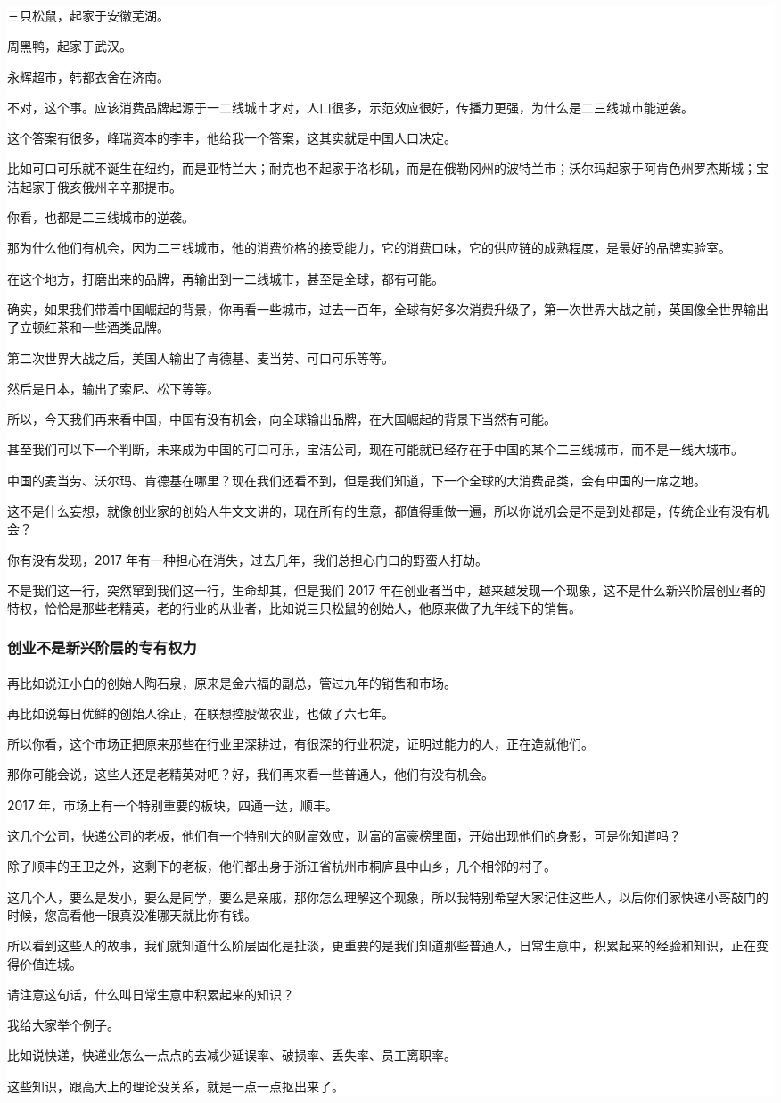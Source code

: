三只松鼠，起家于安徽芜湖。

周黑鸭，起家于武汉。

永辉超市，韩都衣舍在济南。

不对，这个事。应该消费品牌起源于一二线城市才对，人口很多，示范效应很好，传播力更强，为什么是二三线城市能逆袭。

这个答案有很多，峰瑞资本的李丰，他给我一个答案，这其实就是中国人口决定。

比如可口可乐就不诞生在纽约，而是亚特兰大；耐克也不起家于洛杉矶，而是在俄勒冈州的波特兰市；沃尔玛起家于阿肯色州罗杰斯城；宝洁起家于俄亥俄州辛辛那提市。

你看，也都是二三线城市的逆袭。

那为什么他们有机会，因为二三线城市，他的消费价格的接受能力，它的消费口味，它的供应链的成熟程度，是最好的品牌实验室。

在这个地方，打磨出来的品牌，再输出到一二线城市，甚至是全球，都有可能。

确实，如果我们带着中国崛起的背景，你再看一些城市，过去一百年，全球有好多次消费升级了，第一次世界大战之前，英国像全世界输出了立顿红茶和一些酒类品牌。

第二次世界大战之后，美国人输出了肯德基、麦当劳、可口可乐等等。

然后是日本，输出了索尼、松下等等。

所以，今天我们再来看中国，中国有没有机会，向全球输出品牌，在大国崛起的背景下当然有可能。

甚至我们可以下一个判断，未来成为中国的可口可乐，宝洁公司，现在可能就已经存在于中国的某个二三线城市，而不是一线大城市。

中国的麦当劳、沃尔玛、肯德基在哪里？现在我们还看不到，但是我们知道，下一个全球的大消费品类，会有中国的一席之地。

这不是什么妄想，就像创业家的创始人牛文文讲的，现在所有的生意，都值得重做一遍，所以你说机会是不是到处都是，传统企业有没有机会？

你有没有发现，2017 年有一种担心在消失，过去几年，我们总担心门口的野蛮人打劫。

不是我们这一行，突然窜到我们这一行，生命却其，但是我们 2017 年在创业者当中，越来越发现一个现象，这不是什么新兴阶层创业者的特权，恰恰是那些老精英，老的行业的从业者，比如说三只松鼠的创始人，他原来做了九年线下的销售。

### 创业不是新兴阶层的专有权力

再比如说江小白的创始人陶石泉，原来是金六福的副总，管过九年的销售和市场。

再比如说每日优鲜的创始人徐正，在联想控股做农业，也做了六七年。

所以你看，这个市场正把原来那些在行业里深耕过，有很深的行业积淀，证明过能力的人，正在造就他们。

那你可能会说，这些人还是老精英对吧？好，我们再来看一些普通人，他们有没有机会。

2017 年，市场上有一个特别重要的板块，四通一达，顺丰。

这几个公司，快递公司的老板，他们有一个特别大的财富效应，财富的富豪榜里面，开始出现他们的身影，可是你知道吗？

除了顺丰的王卫之外，这剩下的老板，他们都出身于浙江省杭州市桐庐县中山乡，几个相邻的村子。

这几个人，要么是发小，要么是同学，要么是亲戚，那你怎么理解这个现象，所以我特别希望大家记住这些人，以后你们家快递小哥敲门的时候，您高看他一眼真没准哪天就比你有钱。

所以看到这些人的故事，我们就知道什么阶层固化是扯淡，更重要的是我们知道那些普通人，日常生意中，积累起来的经验和知识，正在变得价值连城。

请注意这句话，什么叫日常生意中积累起来的知识？

我给大家举个例子。

比如说快递，快递业怎么一点点的去减少延误率、破损率、丢失率、员工离职率。

这些知识，跟高大上的理论没关系，就是一点一点抠出来了。
